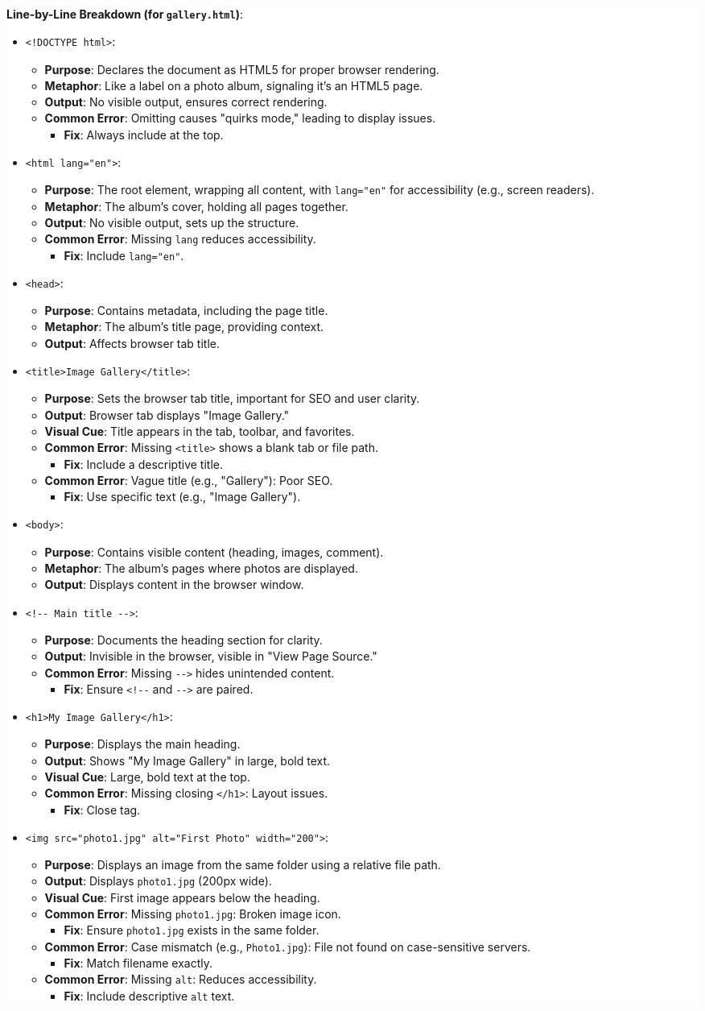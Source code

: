 **Line-by-Line Breakdown (for `gallery.html`)**:

- `<!DOCTYPE html>`:
  - **Purpose**: Declares the document as HTML5 for proper browser rendering.
  - **Metaphor**: Like a label on a photo album, signaling it’s an HTML5 page.
  - **Output**: No visible output, ensures correct rendering.
  - **Common Error**: Omitting causes "quirks mode," leading to display issues.
    - **Fix**: Always include at the top.

- `<html lang="en">`:
  - **Purpose**: The root element, wrapping all content, with `lang="en"` for accessibility (e.g., screen readers).
  - **Metaphor**: The album’s cover, holding all pages together.
  - **Output**: No visible output, sets up the structure.
  - **Common Error**: Missing `lang` reduces accessibility.
    - **Fix**: Include `lang="en"`.

- `<head>`:
  - **Purpose**: Contains metadata, including the page title.
  - **Metaphor**: The album’s title page, providing context.
  - **Output**: Affects browser tab title.

- `<title>Image Gallery</title>`:
  - **Purpose**: Sets the browser tab title, important for SEO and user clarity.
  - **Output**: Browser tab displays "Image Gallery."
  - **Visual Cue**: Title appears in the tab, toolbar, and favorites.
  - **Common Error**: Missing `<title>` shows a blank tab or file path.
    - **Fix**: Include a descriptive title.
  - **Common Error**: Vague title (e.g., "Gallery"): Poor SEO.
    - **Fix**: Use specific text (e.g., "Image Gallery").

- `<body>`:
  - **Purpose**: Contains visible content (heading, images, comment).
  - **Metaphor**: The album’s pages where photos are displayed.
  - **Output**: Displays content in the browser window.

- `<!-- Main title -->`:
  - **Purpose**: Documents the heading section for clarity.
  - **Output**: Invisible in the browser, visible in "View Page Source."
  - **Common Error**: Missing `-->` hides unintended content.
    - **Fix**: Ensure `<!--` and `-->` are paired.

- `<h1>My Image Gallery</h1>`:
  - **Purpose**: Displays the main heading.
  - **Output**: Shows "My Image Gallery" in large, bold text.
  - **Visual Cue**: Large, bold text at the top.
  - **Common Error**: Missing closing `</h1>`: Layout issues.
    - **Fix**: Close tag.

- `<img src="photo1.jpg" alt="First Photo" width="200">`:
  - **Purpose**: Displays an image from the same folder using a relative file path.
  - **Output**: Displays `photo1.jpg` (200px wide).
  - **Visual Cue**: First image appears below the heading.
  - **Common Error**: Missing `photo1.jpg`: Broken image icon.
    - **Fix**: Ensure `photo1.jpg` exists in the same folder.
  - **Common Error**: Case mismatch (e.g., `Photo1.jpg`): File not found on case-sensitive servers.
    - **Fix**: Match filename exactly.
  - **Common Error**: Missing `alt`: Reduces accessibility.
    - **Fix**: Include descriptive `alt` text.
